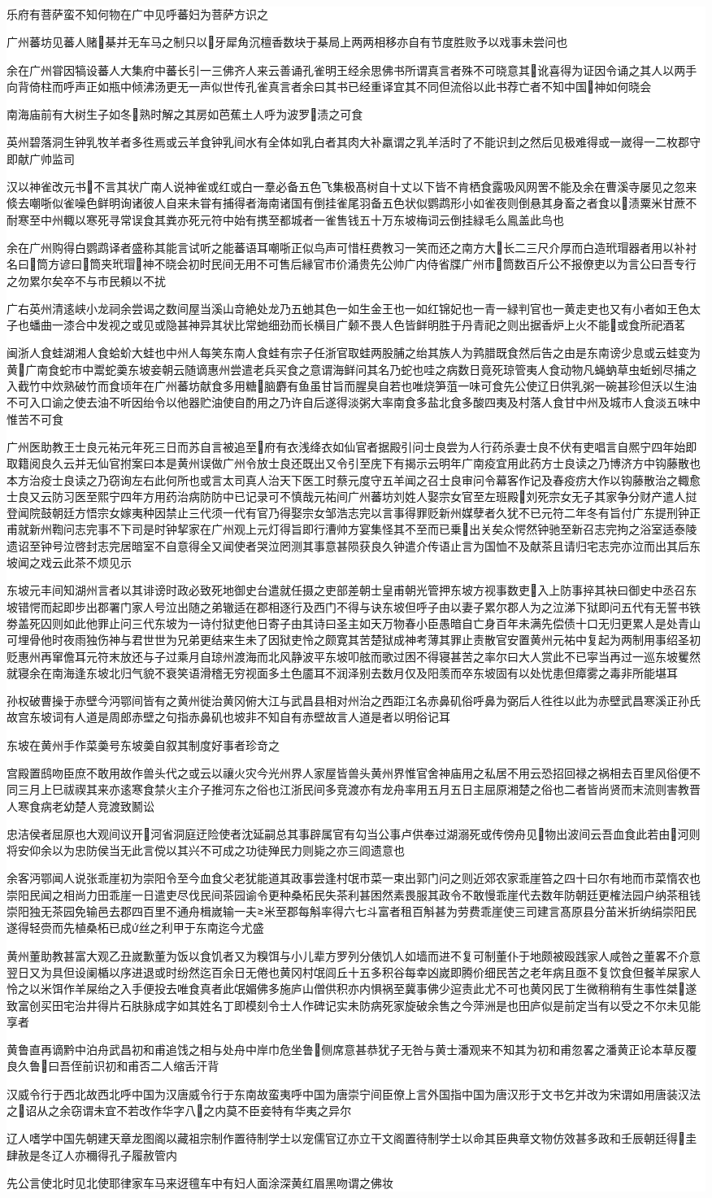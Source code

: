乐府有菩萨蛮不知何物在广中见呼蕃妇为菩萨方识之  

广州蕃坊见蕃人赌棊并无车马之制只以牙犀角沉檀香数块于棊局上两两相移亦自有节度胜败予以戏事未尝问也  

余在广州甞因犒设蕃人大集府中蕃长引一三佛齐人来云善诵孔雀明王经余思佛书所谓真言者殊不可晓意其讹喜得为证因令诵之其人以两手向背倚柱而呼声正如瓶中倾沸汤更无一声似世传孔雀真言者余曰其书已经重译宜其不同但流俗以此书荐亡者不知中国神如何晓会  

南海庙前有大树生子如冬熟时解之其房如芭蕉土人呼为波罗渍之可食  

英州碧落洞生钟乳牧羊者多徃焉或云羊食钟乳间水有全体如乳白者其肉大补羸谓之乳羊活时了不能识刲之然后见极难得或一嵗得一二枚郡守即献广帅监司  

汉以神雀改元书不言其状广南人说神雀或红或白一羣必备五色飞集极髙树自十丈以下皆不肯栖食露吸风网罟不能及余在曹溪寺屡见之忽来倐去嘲哳似雀噪色鲜明询诸彼人自来未甞有捕得者海南诸国有倒挂雀尾羽备五色状似鹦鹉形小如雀夜则倒悬其身畜之者食以渍粟米甘蔗不耐寒至中州輙以寒死寻常误食其粪亦死元符中始有携至都城者一雀售钱五十万东坡梅词云倒挂緑毛么鳯盖此鸟也  

余在广州购得白鹦鹉译者盛称其能言试听之能蕃语耳嘲哳正似鸟声可惜枉费教习一笑而还之南方大长二三尺介厚而白造玳瑁器者用以补衬名曰筒方谚曰筒夹玳瑁神不晓会初时民间无用不可售后縁官市价涌贵先公帅广内侍省牒广州市筒数百斤公不报僚吏以为言公曰吾专行之勿累尔矣卒不与市民頼以不扰  

广右英州清逺峡小龙祠余尝谒之数间屋当溪山竒絶处龙乃五虵其色一如生金王也一如红锦妃也一青一緑判官也一黄走吏也又有小者如王色太子也蟠曲一漆合中发视之或见或隐甚神异其状比常虵细劲而长横目广颡不畏人色皆鲜明胜于丹青祀之则出据香炉上火不能或食所祀酒茗  

闽浙人食蛙湖湘人食蛤蚧大蛙也中州人每笑东南人食蛙有宗子任浙官取蛙两股脯之绐其族人为鹑腊既食然后告之由是东南谤少息或云蛙变为黄广南食蛇市中鬻蛇羮东坡妾朝云随谪惠州尝遣老兵买食之意谓海鲜问其名乃蛇也哇之病数日竟死琼管夷人食动物凡蝇蚋草虫蚯蚓尽捕之入截竹中炊熟破竹而食顷年在广州蕃坊献食多用糖脑麝有鱼虽甘旨而腥臭自若也唯烧笋菹一味可食先公使辽日供乳粥一碗甚珍但沃以生油不可入口谕之使去油不听因绐令以他器贮油使自酌用之乃许自后遂得淡粥大率南食多盐北食多酸四夷及村落人食甘中州及城市人食淡五味中惟苦不可食  

广州医助教王士良元祐元年死三日而苏自言被追至府有衣浅绛衣如仙官者据殿引问士良尝为人行药杀妻士良不伏有吏唱言自熈宁四年始即取籍阅良久云并无仙官拊案曰本是黄州误做广州令放士良还既出又令引至庑下有揭示云明年广南疫宜用此药方士良读之乃博济方中钩藤散也本方治疫士良读之乃窃询左右此何所也或言太司真人治天下医工时蔡元度守五羊闻之召士良审问令幕客作记及春疫疠大作以钩藤散治之輙愈士良又云防习医至熙宁四年方用药治病防防中已记录可不慎哉元祐间广州蕃坊刘姓人娶宗女官至左班殿刘死宗女无子其家争分财产遣人挝登闻院鼓朝廷方悟宗女嫁夷种因禁止三代须一代有官乃得娶宗女邹浩志完以言事得罪贬新州媒孽者久犹不已元符二年冬有旨付广东提刑钟正甫就新州鞫问志完事不下司是时钟挈家在广州观上元灯得旨即行漕帅方宴集怪其不至而已乗出关矣众愕然钟驰至新召志完拘之浴室适泰陵遗诏至钟号泣啓封志完居暗室不自意得全又闻使者哭泣罔测其事意甚陨获良久钟遣介传语止言为国恤不及献茶且请归宅志完亦泣而出其后东坡闻之戏云此茶不烦见示  

东坡元丰间知湖州言者以其诽谤时政必致死地御史台遣就任摄之吏部差朝士皇甫朝光管押东坡方视事数吏入上防事捽其袂曰御史中丞召东坡错愕而起即步出郡署门家人号泣出随之弟辙适在郡相逐行及西门不得与诀东坡但呼子由以妻子累尔郡人为之泣涕下狱即问五代有无誓书铁劵盖死囚则如此他罪止问三代东坡为一诗付狱吏他日寄子由其诗曰圣主如天万物春小臣愚暗自亡身百年未满先偿债十口无归更累人是处青山可埋骨他时夜雨独伤神与君世世为兄弟更结来生未了因狱吏怜之颇寛其苦楚狱成神考薄其罪止责散官安置黄州元祐中复起为两制用事绍圣初贬惠州再窜儋耳元符末放还与子过乘月自琼州渡海而北风静波平东坡叩舷而歌过困不得寝甚苦之率尔曰大人赏此不已寜当再过一巡东坡矍然就寝余在南海逢东坡北归气貌不衰笑语滑稽无穷视面多土色靥耳不润泽别去数月仅及阳羡而卒东坡固有以处忧患但瘴雾之毒非所能堪耳  

孙权破曹操于赤壁今沔鄂间皆有之黄州徙治黄冈俯大江与武昌县相对州治之西距江名赤鼻矶俗呼鼻为弼后人徃徃以此为赤壁武昌寒溪正孙氏故宫东坡词有人道是周郎赤壁之句指赤鼻矶也坡非不知自有赤壁故言人道是者以明俗记耳  

东坡在黄州手作菜羮号东坡羮自叙其制度好事者珍竒之  

宫殿置鸱吻臣庶不敢用故作兽头代之或云以禳火灾今光州界人家屋皆兽头黄州界惟官舍神庙用之私居不用云恐招回禄之祸相去百里风俗便不同三月上巳祓禊其来亦逺寒食禁火主介子推河东之俗也江浙民间多竞渡亦有龙舟率用五月五日主屈原湘楚之俗也二者皆尚贤而末流则害教晋人寒食病老幼楚人竞渡致鬭讼  

忠洁侯者屈原也大观间议开河省洞庭迂险使者沈延嗣总其事辟属官有勾当公事卢供奉过湖溺死或传傍舟见物出波间云吾血食此若由河则将安仰余以为忠防侯当无此言傥以其兴不可成之功徒殚民力则毙之亦三闾遗意也  

余客沔鄂闻人说张乖崖初为崇阳令至今血食父老犹能道其政事尝逢村氓市菜一束出郭门问之则近郊农家乖崖笞之四十曰尔有地而市菜惰农也崇阳民闻之相尚力田乖崖一日遣吏尽伐民间茶园谕令更种桑柘民失茶利甚困然素畏服其政令不敢慢乖崖代去数年防朝廷更榷法园户纳茶租钱崇阳独无茶园免输邑去郡四百里不通舟楫嵗输一夫米至郡每斛率得六七斗富者租百斛甚为劳费乖崖使三司建言髙原县分苖米折纳绢崇阳民遂得轻赍而先植桑柘已成丝之利甲于东南迄今尤盛  

黄州董助教甚富大观乙丑嵗歉董为饭以食饥者又为糗饵与小儿辈方罗列分俵饥人如墙而进不复可制董仆于地颇被殴践家人咸咎之董畧不介意翌日又为具但设阑楯以序进退或时纷然迄百余日无倦也黄冈村氓闾丘十五多积谷每幸凶嵗即腾价细民苦之老年病且亟不复饮食但餐羊屎家人怜之以米饵作羊屎绐之入手便投去唯食真者此氓媚佛多施庐山僧供积亦内惧祸至冀事佛少逭责此尤不可也黄冈民丁生微稍稍有生事性桀遂致富创买田宅治井得片石肤脉成字如其姓名丁即模刻令士人作碑记实未防病死家旋破余售之今萍洲是也田庐似是前定当有以受之不尔未见能享者  

黄鲁直再谪黔中泊舟武昌初和甫追饯之相与处舟中岸巾危坐鲁侧席意甚恭犹子无咎与黄士潘观来不知其为初和甫忽畧之潘黄正论本草反覆良久鲁曰吾侄前识初和甫否二人缩舌汗背  

汉威令行于西北故西北呼中国为汉唐威令行于东南故蛮夷呼中国为唐崇宁间臣僚上言外国指中国为唐汉形于文书乞并改为宋谓如用唐装汉法之诏从之余窃谓未宜不若改作华字八之内莫不臣妾特有华夷之异尔  

辽人嗜学中国先朝建天章龙图阁以藏祖宗制作置待制学士以宠儒官辽亦立干文阁置待制学士以命其臣典章文物仿效甚多政和壬辰朝廷得圭肆赦是冬辽人亦穪得孔子履赦管内  

先公言使北时见北使耶律家车马来迓氊车中有妇人面涂深黄红眉黑吻谓之佛妆  
